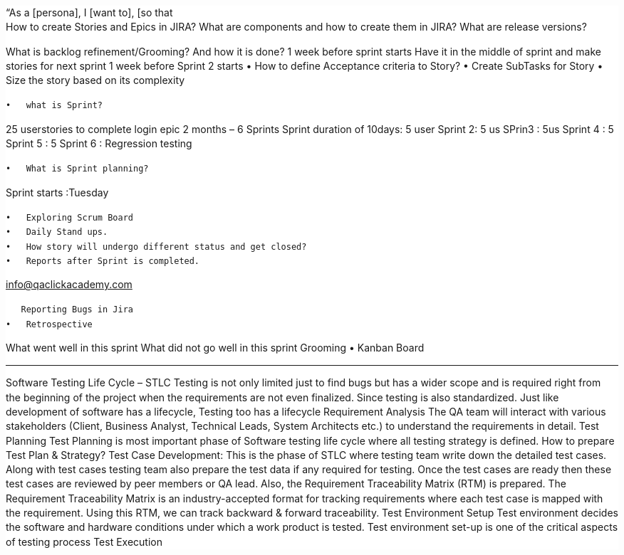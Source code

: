“As a [persona], I [want to], [so that	
How to create Stories and Epics in JIRA?
What are components and how to create them in JIRA?
What are release versions?

What is backlog refinement/Grooming? And how it is done?
1 week before sprint starts
Have it in the middle of sprint and make stories for next sprint
1 week before Sprint 2 starts 
	•	How to define Acceptance criteria to Story?
	•	Create SubTasks for Story
	•	Size the story based on its complexity

	•	what is Sprint?
25 userstories to complete login epic
2 months – 6 Sprints
Sprint duration of 10days: 5 user
Sprint 2: 5 us
SPrin3 : 5us
Sprint 4 : 5
Sprint 5 : 5
Sprint 6 : Regression testing 

	•	What is Sprint planning?
Sprint starts :Tuesday 

	•	Exploring Scrum Board 
	•	Daily Stand ups.
	•	How story will undergo different status and get closed?
	•	Reports after Sprint is completed.

info@qaclickacademy.com

       Reporting Bugs in Jira
	•	Retrospective
What went well in this sprint
What did not go well in this sprint
Grooming 
	•	Kanban Board

---
Software Testing Life Cycle – STLC
Testing is not only limited just to find bugs but has a wider scope and is required
right from the beginning of the project when the requirements are not even
finalized.
Since testing is also standardized. Just like development of software has a lifecycle,
Testing too has a lifecycle
Requirement Analysis
The QA team will interact with various stakeholders (Client, Business Analyst,
Technical Leads, System Architects etc.) to understand the requirements in detail.
Test Planning
Test Planning is most important phase of Software testing life cycle where all testing strategy is
defined.
How to prepare Test Plan & Strategy?
Test Case Development:
This is the phase of STLC where testing team write down the detailed test cases. Along with test
cases testing team also prepare the test data if any required for testing. Once the test cases are
ready then these test cases are reviewed by peer members or QA lead.
Also, the Requirement Traceability Matrix (RTM) is prepared. The Requirement Traceability
Matrix is an industry-accepted format for tracking requirements where each test case is
mapped with the requirement. Using this RTM, we can track backward & forward
traceability.
Test Environment Setup
Test environment decides the software and hardware conditions under which a work product is
tested. Test environment set-up is one of the critical aspects of testing process
Test Execution